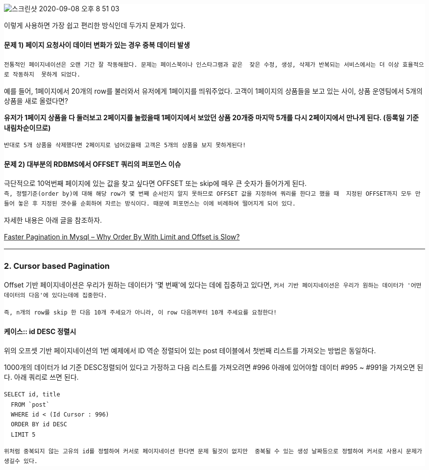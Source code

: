 <img width="600" alt="스크린샷 2020-09-08 오후 8 51 03" src="https://user-images.githubusercontent.com/26623547/92473085-3a071880-f215-11ea-8738-aed9dac2b59f.png">   


이렇게 사용하면 가장 쉽고 편리한 방식인데 두가지 문제가 있다.   


#### 문제 1) 페이지 요청사이 데이터 변화가 있는 경우 중복 데이터 발생 

`전통적인 페이지네이션은 오랜 기간 잘 작동해왔다. 문제는 페이스북이나 인스타그램과 같은 
잦은 수정, 생성, 삭제가 반복되는 서비스에서는 더 이상 효율적으로 작동하지 
못하게 되었다.`   

예를 들어, 1페이지에서 20개의 row를 불러와서 유저에게 1페이지를 띄워주었다. 고객이 1페이지의 
상품들을 보고 있는 사이, 상품 운영팀에서 5개의 상품을 새로 올렸다면?      

**유저가 1페이지 상품을 다 둘러보고 2페이지를 눌렀을때 1페이지에서 보았던 상품 20개중 마지막 5개를 
다시 2페이지에서 만나게 된다. (등록일 기준 내림차순이므로)**  

`반대로 5개 상품을 삭제했다면 2페이지로 넘어갔을때 고객은 5개의 상품을 보지 못하게된다!`   

#### 문제 2) 대부분의 RDBMS에서 OFFSET 쿼리의 퍼포먼스 이슈 

극단적으로 10억번째 페이지에 있는 값을 찾고 싶다면 OFFSET 또는 skip에 매우 큰 숫자가 들어가게 된다.   
`즉, 정렬기준(order by)에 대해 해당 row가 몇 번째 순서인지 알지 못하므로 OFFSET 값을 지정하여 쿼리를 한다고 했을 때 
지정된 OFFSET까지 모두 만들어 놓은 후 지정된 갯수를 순회하여 자르는 방식이다. 때문에 퍼포먼스는 이에 비례하여 떨어지게 되어 있다.`    

자세한 내용은 아래 글을 참조하자.   

[Faster Pagination in Mysql – Why Order By With Limit and Offset is Slow?](https://www.eversql.com/faster-pagination-in-mysql-why-order-by-with-limit-and-offset-is-slow/)

- - -

### 2. Cursor based Pagination   

Offset 기반 페이지네이션은 우리가 원하는 데이터가 '몇 번째'에 있다는 데에 집중하고 있다면, 
`커서 기반 페이지네이션은 우리가 원하는 데이터가 '어떤 데이터의 다음'에 있다는데에 집중한다.`   

`즉, n개의 row를 skip 한 다음 10개 주세요가 아니라, 이 row 다음꺼부터 10개 주세요를 요청한다!`   

#### 케이스:: id DESC 정렬시 

위의 오프셋 기반 페이지네이션의 1번 예제에서 ID 역순 정렬되어 있는 post 테이블에서 첫번째 리스트를 가져오는 방법은 동일하다.

1000개의 데이터가 Id 기준 DESC정렬되어 있다고 가정하고 
다음 리스트를 가져오려면 #996 아래에 있어야할 데이터 #995 ~ #991을 가져오면 된다.
아래 쿼리로 쓰면 된다.

```
SELECT id, title
  FROM `post`
  WHERE id < (Id Cursor : 996)
  ORDER BY id DESC
  LIMIT 5
```

`위처럼 중복되지 않는 고유의 id를 정렬하여 커서로 페이지네이션 한다면 문제 될것이 없지만 
중복될 수 있는 생성 날짜등으로 정렬하여 커서로 사용시 문제가 생길수 있다.`
